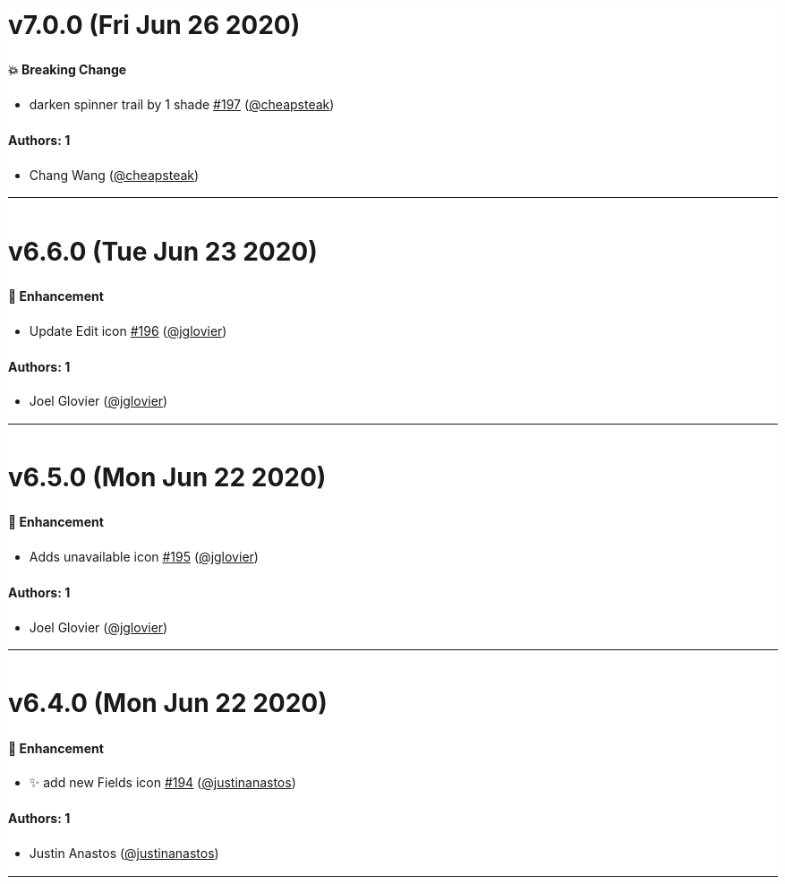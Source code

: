 # v7.0.0 (Fri Jun 26 2020)

#### 💥 Breaking Change

- darken spinner trail by 1 shade [#197](https://github.com/apollographql/space-kit/pull/197) ([@cheapsteak](https://github.com/cheapsteak))

#### Authors: 1

- Chang Wang ([@cheapsteak](https://github.com/cheapsteak))

---

# v6.6.0 (Tue Jun 23 2020)

#### 🚀 Enhancement

- Update Edit icon [#196](https://github.com/apollographql/space-kit/pull/196) ([@jglovier](https://github.com/jglovier))

#### Authors: 1

- Joel Glovier ([@jglovier](https://github.com/jglovier))

---

# v6.5.0 (Mon Jun 22 2020)

#### 🚀 Enhancement

- Adds unavailable icon [#195](https://github.com/apollographql/space-kit/pull/195) ([@jglovier](https://github.com/jglovier))

#### Authors: 1

- Joel Glovier ([@jglovier](https://github.com/jglovier))

---

# v6.4.0 (Mon Jun 22 2020)

#### 🚀 Enhancement

- ✨ add new Fields icon [#194](https://github.com/apollographql/space-kit/pull/194) ([@justinanastos](https://github.com/justinanastos))

#### Authors: 1

- Justin Anastos ([@justinanastos](https://github.com/justinanastos))

---
